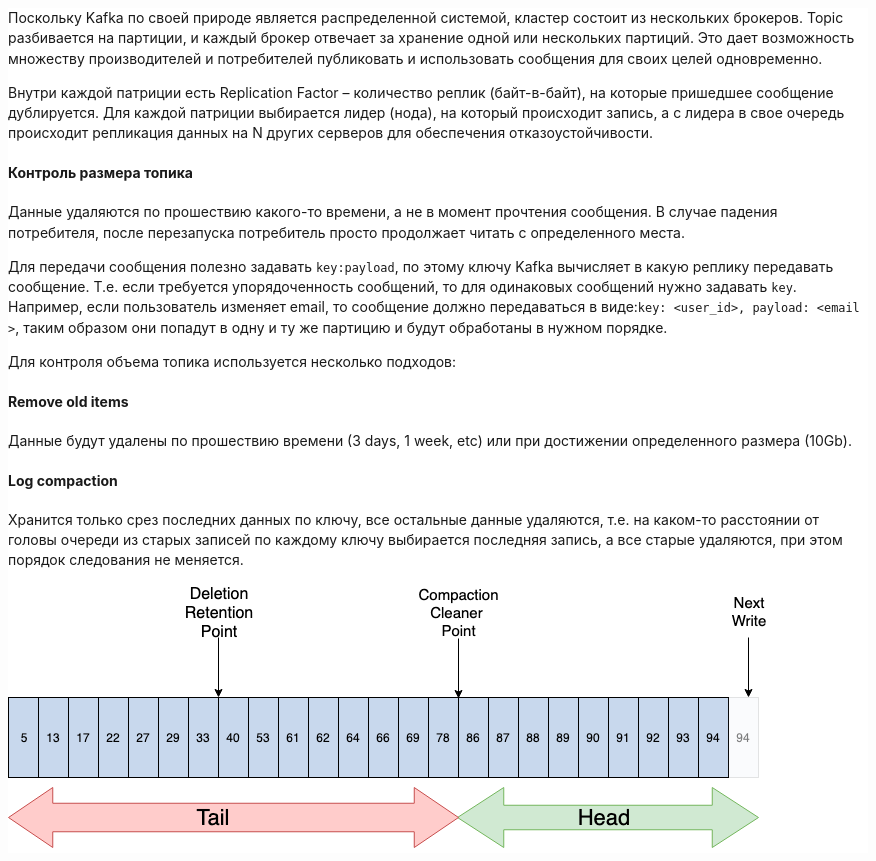 Поскольку Kafka по своей природе является распределенной системой, кластер состоит из нескольких брокеров. Topic
разбивается на партиции, и каждый брокер отвечает за хранение одной или нескольких партиций. Это дает возможность
множеству производителей и потребителей публиковать и использовать сообщения для своих целей одновременно.

Внутри каждой патриции есть Replication Factor – количество реплик (байт-в-байт), на которые пришедшее сообщение
дублируется. Для каждой патриции выбирается лидер (нода), на который происходит запись, а c лидера в свое очередь
происходит репликация данных на N других серверов для обеспечения отказоустойчивости.

#### Контроль размера топика

Данные удаляются по прошествию какого-то времени, а не в момент прочтения сообщения. В случае падения потребителя, после
перезапуска потребитель просто продолжает читать с определенного места.

Для передачи сообщения полезно задавать `key:payload`, по этому ключу Kafka вычисляет в какую реплику передавать
сообщение. Т.е. если требуется упорядоченность сообщений, то для одинаковых сообщений нужно задавать `key`. Например,
если пользователь изменяет email, то сообщение должно передаваться в виде:`key: <user_id>, payload: <email>`, таким
образом они попадут в одну и ту же партицию и будут обработаны в нужном порядке.

Для контроля объема топика используется несколько подходов:

#### Remove old items

Данные будут удалены по прошествию времени (3 days, 1 week, etc) или при достижении определенного размера (10Gb).

#### Log compaction

Хранится только срез последних данных по ключу, все остальные данные удаляются, т.е. на каком-то расстоянии от головы
очереди из старых записей по каждому ключу выбирается последняя запись, а все старые удаляются, при этом порядок
следования не меняется.

![Log Compaction](images/compaction_structure.png)
